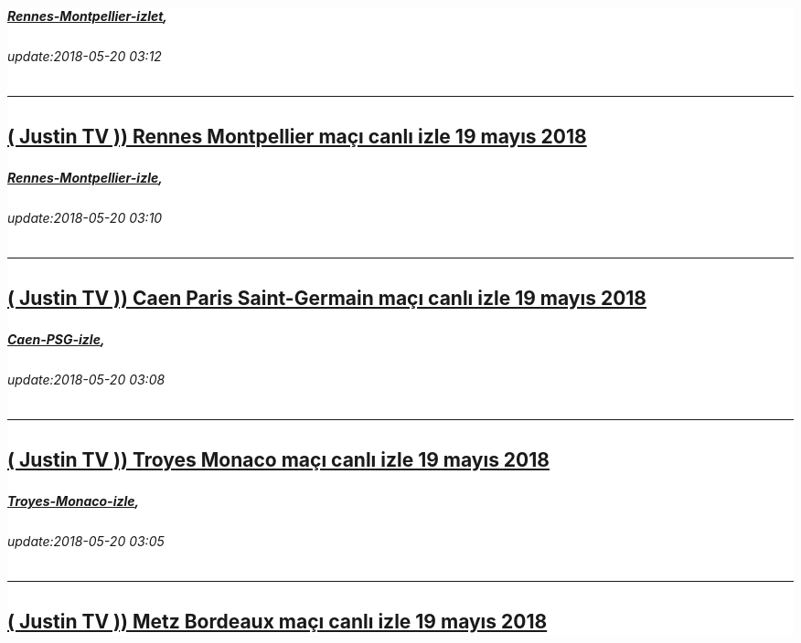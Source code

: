 ##### [Rennes-Montpellier-izlet](https://qiita.com/tags/Rennes-Montpellier-izlet), 
###### update:2018-05-20 03:12
---
## [( Justin TV )) Rennes Montpellier maçı canlı izle 19 mayıs 2018](https://qiita.com/basakpasa/items/a193e2163aaba4acc14a)
##### [Rennes-Montpellier-izle](https://qiita.com/tags/Rennes-Montpellier-izle), 
###### update:2018-05-20 03:10
---
## [( Justin TV )) Caen Paris Saint-Germain maçı canlı izle 19 mayıs 2018](https://qiita.com/ethelda/items/861ecab6571a88416e7c)
##### [Caen-PSG-izle](https://qiita.com/tags/Caen-PSG-izle), 
###### update:2018-05-20 03:08
---
## [( Justin TV )) Troyes Monaco maçı canlı izle 19 mayıs 2018](https://qiita.com/fleur/items/c2b91bc56bbb46abdd1b)
##### [Troyes-Monaco-izle](https://qiita.com/tags/Troyes-Monaco-izle), 
###### update:2018-05-20 03:05
---
## [( Justin TV )) Metz Bordeaux maçı canlı izle 19 mayıs 2018](https://qiita.com/sampiyon/items/2bce7c06b618d299abf6)
